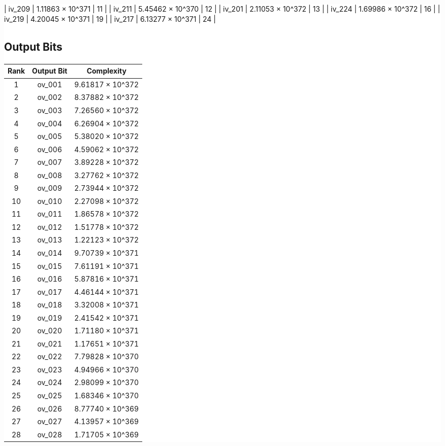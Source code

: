 | iv_209 | 1.11863 × 10^371 | 11 |
| iv_211 | 5.45462 × 10^370 | 12 |
| iv_201 | 2.11053 × 10^372 | 13 |
| iv_224 | 1.69986 × 10^372 | 16 |
| iv_219 | 4.20045 × 10^371 | 19 |
| iv_217 | 6.13277 × 10^371 | 24 |

## Output Bits

| Rank | Output Bit | Complexity |
|:----:|:----------:|:----------:|
| 1 | ov_001 | 9.61817 × 10^372 |
| 2 | ov_002 | 8.37882 × 10^372 |
| 3 | ov_003 | 7.26560 × 10^372 |
| 4 | ov_004 | 6.26904 × 10^372 |
| 5 | ov_005 | 5.38020 × 10^372 |
| 6 | ov_006 | 4.59062 × 10^372 |
| 7 | ov_007 | 3.89228 × 10^372 |
| 8 | ov_008 | 3.27762 × 10^372 |
| 9 | ov_009 | 2.73944 × 10^372 |
| 10 | ov_010 | 2.27098 × 10^372 |
| 11 | ov_011 | 1.86578 × 10^372 |
| 12 | ov_012 | 1.51778 × 10^372 |
| 13 | ov_013 | 1.22123 × 10^372 |
| 14 | ov_014 | 9.70739 × 10^371 |
| 15 | ov_015 | 7.61191 × 10^371 |
| 16 | ov_016 | 5.87816 × 10^371 |
| 17 | ov_017 | 4.46144 × 10^371 |
| 18 | ov_018 | 3.32008 × 10^371 |
| 19 | ov_019 | 2.41542 × 10^371 |
| 20 | ov_020 | 1.71180 × 10^371 |
| 21 | ov_021 | 1.17651 × 10^371 |
| 22 | ov_022 | 7.79828 × 10^370 |
| 23 | ov_023 | 4.94966 × 10^370 |
| 24 | ov_024 | 2.98099 × 10^370 |
| 25 | ov_025 | 1.68346 × 10^370 |
| 26 | ov_026 | 8.77740 × 10^369 |
| 27 | ov_027 | 4.13957 × 10^369 |
| 28 | ov_028 | 1.71705 × 10^369 |